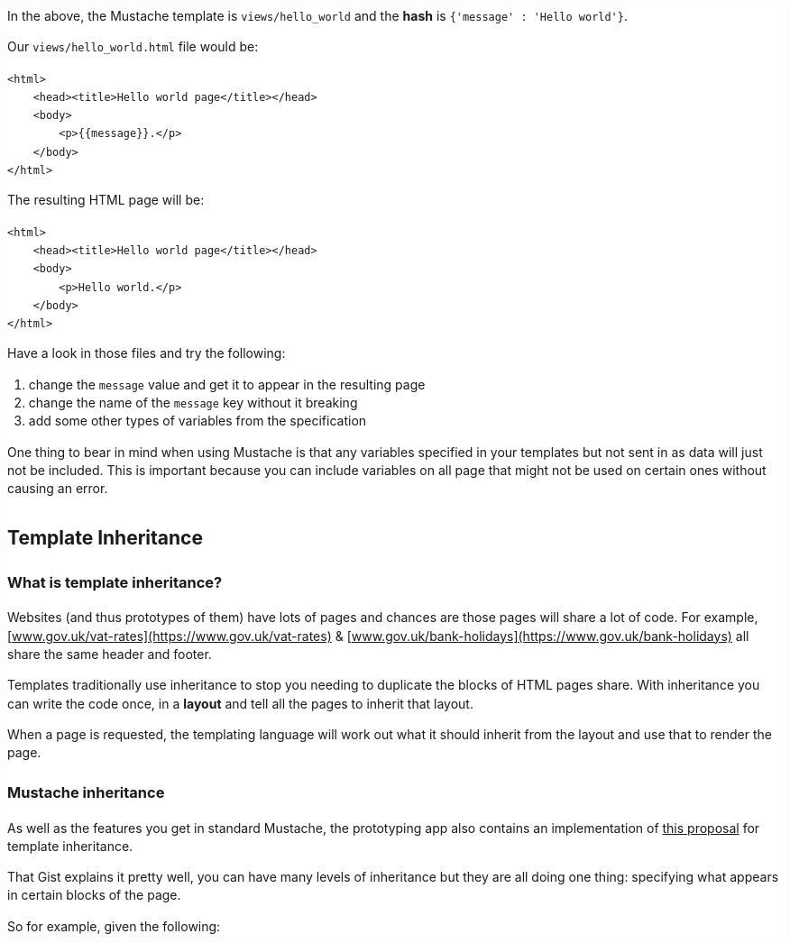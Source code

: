 In the above, the Mustache template is `views/hello_world` and the **hash** is `{'message' : 'Hello world'}`.

Our `views/hello_world.html` file would be:

    <html>
        <head><title>Hello world page</title></head>
        <body>
            <p>{{message}}.</p>
        </body>
    </html>
    
The resulting HTML page will be:

    <html>
        <head><title>Hello world page</title></head>
        <body>
            <p>Hello world.</p>
        </body>
    </html>

Have a look in those files and try the following:

1. change the `message` value and get it to appear in the resulting page
2. change the name of the `message` key without it breaking
3. add some other types of variables from the specification

One thing to bear in mind when using Mustache is that any variables specified in your templates but not sent in as data will just not be included. This is important because you can include variables on all page that might not be used on certain ones without causing an error.

## Template Inheritance

### What is template inheritance?

Websites (and thus prototypes of them) have lots of pages and chances are those pages will share a lot of code. For example, [www.gov.uk/vat-rates](https://www.gov.uk/vat-rates) & [www.gov.uk/bank-holidays](https://www.gov.uk/bank-holidays) all share the same header and footer.

Templates traditionally use inheritance to stop you needing to duplicate the blocks of HTML pages share. With inheritance you can write the code once, in a **layout** and tell all the pages to inherit that layout. 

When a page is requested, the templating language will work out what it should inherit from the layout and use that to render the page.

### Mustache inheritance

As well as the features you get in standard Mustache, the prototyping app also contains an implementation of [this proposal](https://gist.github.com/spullara/1854699) for template inheritance.

That Gist explains it pretty well, you can have many levels of inheritance but they are all doing one thing: specifying what appears in certain blocks of the page.

So for example, given the following:
